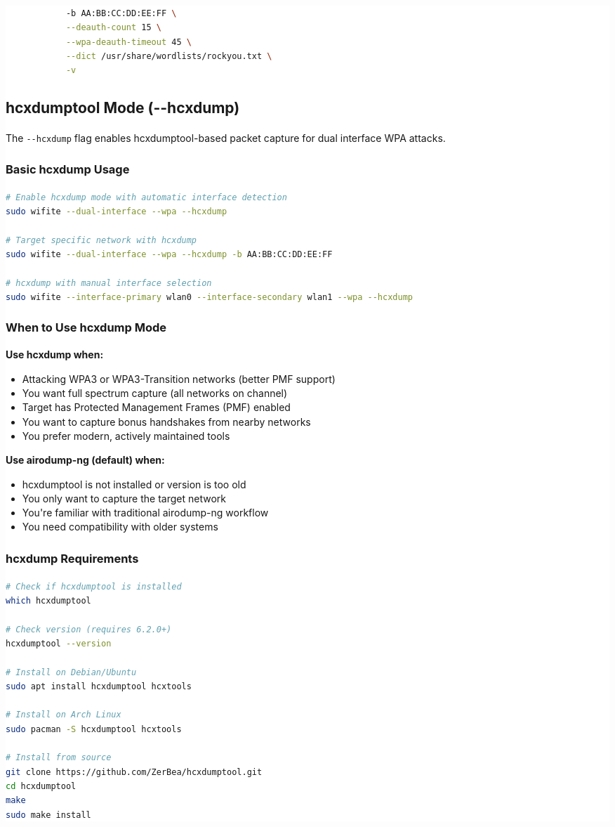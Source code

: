 ```bash
            -b AA:BB:CC:DD:EE:FF \
            --deauth-count 15 \
            --wpa-deauth-timeout 45 \
            --dict /usr/share/wordlists/rockyou.txt \
            -v
```

## hcxdumptool Mode (--hcxdump)

The `--hcxdump` flag enables hcxdumptool-based packet capture for dual interface WPA attacks.

### Basic hcxdump Usage

```bash
# Enable hcxdump mode with automatic interface detection
sudo wifite --dual-interface --wpa --hcxdump

# Target specific network with hcxdump
sudo wifite --dual-interface --wpa --hcxdump -b AA:BB:CC:DD:EE:FF

# hcxdump with manual interface selection
sudo wifite --interface-primary wlan0 --interface-secondary wlan1 --wpa --hcxdump
```

### When to Use hcxdump Mode

**Use hcxdump when:**
- Attacking WPA3 or WPA3-Transition networks (better PMF support)
- You want full spectrum capture (all networks on channel)
- Target has Protected Management Frames (PMF) enabled
- You want to capture bonus handshakes from nearby networks
- You prefer modern, actively maintained tools

**Use airodump-ng (default) when:**
- hcxdumptool is not installed or version is too old
- You only want to capture the target network
- You're familiar with traditional airodump-ng workflow
- You need compatibility with older systems

### hcxdump Requirements

```bash
# Check if hcxdumptool is installed
which hcxdumptool

# Check version (requires 6.2.0+)
hcxdumptool --version

# Install on Debian/Ubuntu
sudo apt install hcxdumptool hcxtools

# Install on Arch Linux
sudo pacman -S hcxdumptool hcxtools

# Install from source
git clone https://github.com/ZerBea/hcxdumptool.git
cd hcxdumptool
make
sudo make install
```
